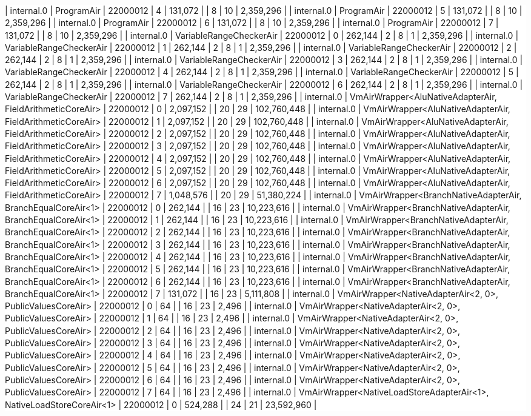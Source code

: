 | internal.0 | ProgramAir | 22000012 | 4 | 131,072 |  | 8 | 10 | 2,359,296 | 
| internal.0 | ProgramAir | 22000012 | 5 | 131,072 |  | 8 | 10 | 2,359,296 | 
| internal.0 | ProgramAir | 22000012 | 6 | 131,072 |  | 8 | 10 | 2,359,296 | 
| internal.0 | ProgramAir | 22000012 | 7 | 131,072 |  | 8 | 10 | 2,359,296 | 
| internal.0 | VariableRangeCheckerAir | 22000012 | 0 | 262,144 | 2 | 8 | 1 | 2,359,296 | 
| internal.0 | VariableRangeCheckerAir | 22000012 | 1 | 262,144 | 2 | 8 | 1 | 2,359,296 | 
| internal.0 | VariableRangeCheckerAir | 22000012 | 2 | 262,144 | 2 | 8 | 1 | 2,359,296 | 
| internal.0 | VariableRangeCheckerAir | 22000012 | 3 | 262,144 | 2 | 8 | 1 | 2,359,296 | 
| internal.0 | VariableRangeCheckerAir | 22000012 | 4 | 262,144 | 2 | 8 | 1 | 2,359,296 | 
| internal.0 | VariableRangeCheckerAir | 22000012 | 5 | 262,144 | 2 | 8 | 1 | 2,359,296 | 
| internal.0 | VariableRangeCheckerAir | 22000012 | 6 | 262,144 | 2 | 8 | 1 | 2,359,296 | 
| internal.0 | VariableRangeCheckerAir | 22000012 | 7 | 262,144 | 2 | 8 | 1 | 2,359,296 | 
| internal.0 | VmAirWrapper<AluNativeAdapterAir, FieldArithmeticCoreAir> | 22000012 | 0 | 2,097,152 |  | 20 | 29 | 102,760,448 | 
| internal.0 | VmAirWrapper<AluNativeAdapterAir, FieldArithmeticCoreAir> | 22000012 | 1 | 2,097,152 |  | 20 | 29 | 102,760,448 | 
| internal.0 | VmAirWrapper<AluNativeAdapterAir, FieldArithmeticCoreAir> | 22000012 | 2 | 2,097,152 |  | 20 | 29 | 102,760,448 | 
| internal.0 | VmAirWrapper<AluNativeAdapterAir, FieldArithmeticCoreAir> | 22000012 | 3 | 2,097,152 |  | 20 | 29 | 102,760,448 | 
| internal.0 | VmAirWrapper<AluNativeAdapterAir, FieldArithmeticCoreAir> | 22000012 | 4 | 2,097,152 |  | 20 | 29 | 102,760,448 | 
| internal.0 | VmAirWrapper<AluNativeAdapterAir, FieldArithmeticCoreAir> | 22000012 | 5 | 2,097,152 |  | 20 | 29 | 102,760,448 | 
| internal.0 | VmAirWrapper<AluNativeAdapterAir, FieldArithmeticCoreAir> | 22000012 | 6 | 2,097,152 |  | 20 | 29 | 102,760,448 | 
| internal.0 | VmAirWrapper<AluNativeAdapterAir, FieldArithmeticCoreAir> | 22000012 | 7 | 1,048,576 |  | 20 | 29 | 51,380,224 | 
| internal.0 | VmAirWrapper<BranchNativeAdapterAir, BranchEqualCoreAir<1> | 22000012 | 0 | 262,144 |  | 16 | 23 | 10,223,616 | 
| internal.0 | VmAirWrapper<BranchNativeAdapterAir, BranchEqualCoreAir<1> | 22000012 | 1 | 262,144 |  | 16 | 23 | 10,223,616 | 
| internal.0 | VmAirWrapper<BranchNativeAdapterAir, BranchEqualCoreAir<1> | 22000012 | 2 | 262,144 |  | 16 | 23 | 10,223,616 | 
| internal.0 | VmAirWrapper<BranchNativeAdapterAir, BranchEqualCoreAir<1> | 22000012 | 3 | 262,144 |  | 16 | 23 | 10,223,616 | 
| internal.0 | VmAirWrapper<BranchNativeAdapterAir, BranchEqualCoreAir<1> | 22000012 | 4 | 262,144 |  | 16 | 23 | 10,223,616 | 
| internal.0 | VmAirWrapper<BranchNativeAdapterAir, BranchEqualCoreAir<1> | 22000012 | 5 | 262,144 |  | 16 | 23 | 10,223,616 | 
| internal.0 | VmAirWrapper<BranchNativeAdapterAir, BranchEqualCoreAir<1> | 22000012 | 6 | 262,144 |  | 16 | 23 | 10,223,616 | 
| internal.0 | VmAirWrapper<BranchNativeAdapterAir, BranchEqualCoreAir<1> | 22000012 | 7 | 131,072 |  | 16 | 23 | 5,111,808 | 
| internal.0 | VmAirWrapper<NativeAdapterAir<2, 0>, PublicValuesCoreAir> | 22000012 | 0 | 64 |  | 16 | 23 | 2,496 | 
| internal.0 | VmAirWrapper<NativeAdapterAir<2, 0>, PublicValuesCoreAir> | 22000012 | 1 | 64 |  | 16 | 23 | 2,496 | 
| internal.0 | VmAirWrapper<NativeAdapterAir<2, 0>, PublicValuesCoreAir> | 22000012 | 2 | 64 |  | 16 | 23 | 2,496 | 
| internal.0 | VmAirWrapper<NativeAdapterAir<2, 0>, PublicValuesCoreAir> | 22000012 | 3 | 64 |  | 16 | 23 | 2,496 | 
| internal.0 | VmAirWrapper<NativeAdapterAir<2, 0>, PublicValuesCoreAir> | 22000012 | 4 | 64 |  | 16 | 23 | 2,496 | 
| internal.0 | VmAirWrapper<NativeAdapterAir<2, 0>, PublicValuesCoreAir> | 22000012 | 5 | 64 |  | 16 | 23 | 2,496 | 
| internal.0 | VmAirWrapper<NativeAdapterAir<2, 0>, PublicValuesCoreAir> | 22000012 | 6 | 64 |  | 16 | 23 | 2,496 | 
| internal.0 | VmAirWrapper<NativeAdapterAir<2, 0>, PublicValuesCoreAir> | 22000012 | 7 | 64 |  | 16 | 23 | 2,496 | 
| internal.0 | VmAirWrapper<NativeLoadStoreAdapterAir<1>, NativeLoadStoreCoreAir<1> | 22000012 | 0 | 524,288 |  | 24 | 21 | 23,592,960 | 